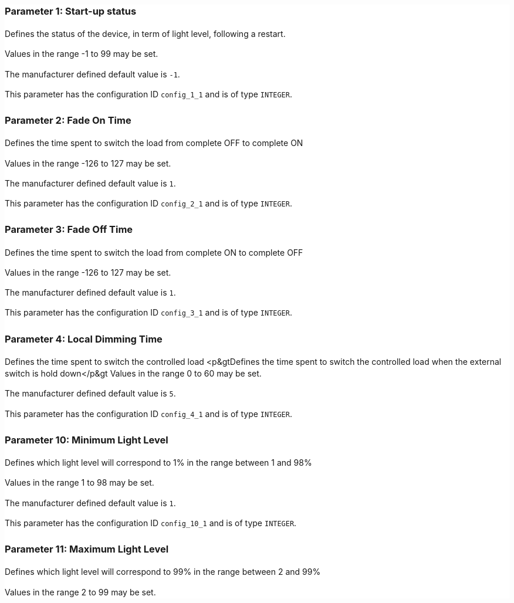 ### Parameter 1: Start-up status

Defines the status of the device, in term of light level, following a restart.

Values in the range -1 to 99 may be set.

The manufacturer defined default value is ```-1```.

This parameter has the configuration ID ```config_1_1``` and is of type ```INTEGER```.


### Parameter 2: Fade On Time

Defines the time spent to switch the load from complete OFF to complete ON

Values in the range -126 to 127 may be set.

The manufacturer defined default value is ```1```.

This parameter has the configuration ID ```config_2_1``` and is of type ```INTEGER```.


### Parameter 3: Fade Off Time

Defines the time spent to switch the load from complete ON to complete OFF

Values in the range -126 to 127 may be set.

The manufacturer defined default value is ```1```.

This parameter has the configuration ID ```config_3_1``` and is of type ```INTEGER```.


### Parameter 4: Local Dimming Time

Defines the time spent to switch the controlled load
<p&gtDefines the time spent to switch the controlled load when the external switch is hold down</p&gt
Values in the range 0 to 60 may be set.

The manufacturer defined default value is ```5```.

This parameter has the configuration ID ```config_4_1``` and is of type ```INTEGER```.


### Parameter 10: Minimum Light Level

Defines which light level will correspond to 1% in the range between 1 and 98%

Values in the range 1 to 98 may be set.

The manufacturer defined default value is ```1```.

This parameter has the configuration ID ```config_10_1``` and is of type ```INTEGER```.


### Parameter 11: Maximum Light Level

Defines which light level will correspond to 99% in the range between 2 and 99%

Values in the range 2 to 99 may be set.
